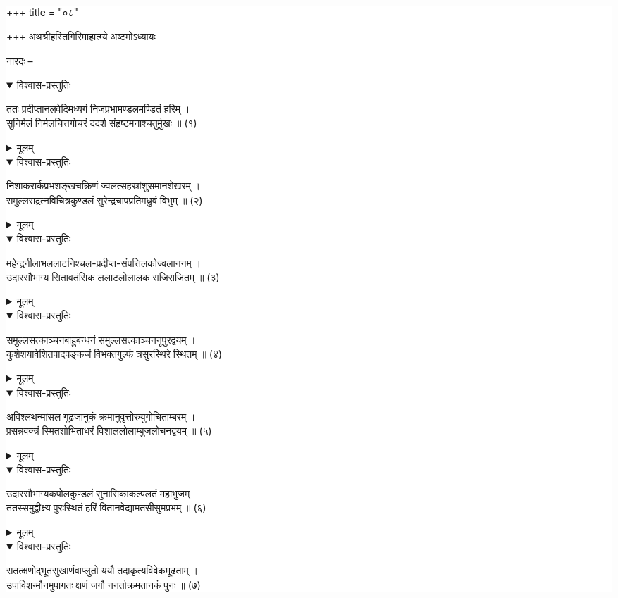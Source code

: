 +++
title = "०८"

+++
अथश्रीहस्तिगिरिमाहात्म्ये अष्टमोऽध्यायः

नारदः –

<details open><summary>विश्वास-प्रस्तुतिः</summary>

ततः प्रदीप्तानलवेदिमध्यगं निजप्रभामण्डलमण्डितं हरिम् ।  
सुनिर्मलं निर्मलचित्तगोचरं ददर्श संहृष्टमनाश्चतुर्मुखः ॥ (१)
</details>

<details><summary>मूलम्</summary></details>

<details open><summary>विश्वास-प्रस्तुतिः</summary>

निशाकरार्कप्रभशङ्खचक्रिणं ज्वलत्सहस्रांशुसमानशेखरम् ।  
समुल्लसद्रत्नविचित्रकुण्डलं सुरेन्द्रचापप्रतिमध्रुवं विभुम् ॥ (२)
</details>

<details><summary>मूलम्</summary></details>

<details open><summary>विश्वास-प्रस्तुतिः</summary>

महेन्द्रनीलाभललाटनिश्चल-प्रदीप्त-संपत्तिलकोज्वलाननम् ।  
उदारसौभाग्य सितावतंसिक ललाटलोलालक राजिराजितम् ॥ (३)
</details>

<details><summary>मूलम्</summary></details>

<details open><summary>विश्वास-प्रस्तुतिः</summary>

समुल्लसत्काञ्चनबाहुबन्धनं समुल्लसत्काञ्चननूपुरद्वयम् ।  
कुशेशयावेशितपादपङ्कजं विभक्तगुल्फं त्रसुरस्थिरे स्थितम् ॥ (४)
</details>

<details><summary>मूलम्</summary></details>

<details open><summary>विश्वास-प्रस्तुतिः</summary>

अविश्लथन्मांसल गूढजानुकं क्रमानुवृत्तोरुयुगोचिताम्बरम् ।  
प्रसन्नवक्त्रं स्मितशोभिताधरं विशाललोलाम्बुजलोचनद्वयम् ॥ (५)
</details>

<details><summary>मूलम्</summary></details>

<details open><summary>विश्वास-प्रस्तुतिः</summary>

उदारसौभाग्यकपोलकुण्डलं सुनासिकाकल्पलतं महाभुजम् ।  
ततस्समुद्वीक्ष्य पुरःस्थितं हरिं वितानवेद्यामतसीसुमप्रभम् ॥ (६)
</details>

<details><summary>मूलम्</summary></details>

<details open><summary>विश्वास-प्रस्तुतिः</summary>

सतत्क्षणोद्भूतसुखार्णवाप्लुतो ययौ तदाकृत्यविवेकमूढताम् ।  
उपाविशन्मौनमुपागतः क्षणं जगौ ननर्ताक्रमतानकं पुनः ॥ (७)
</details>
